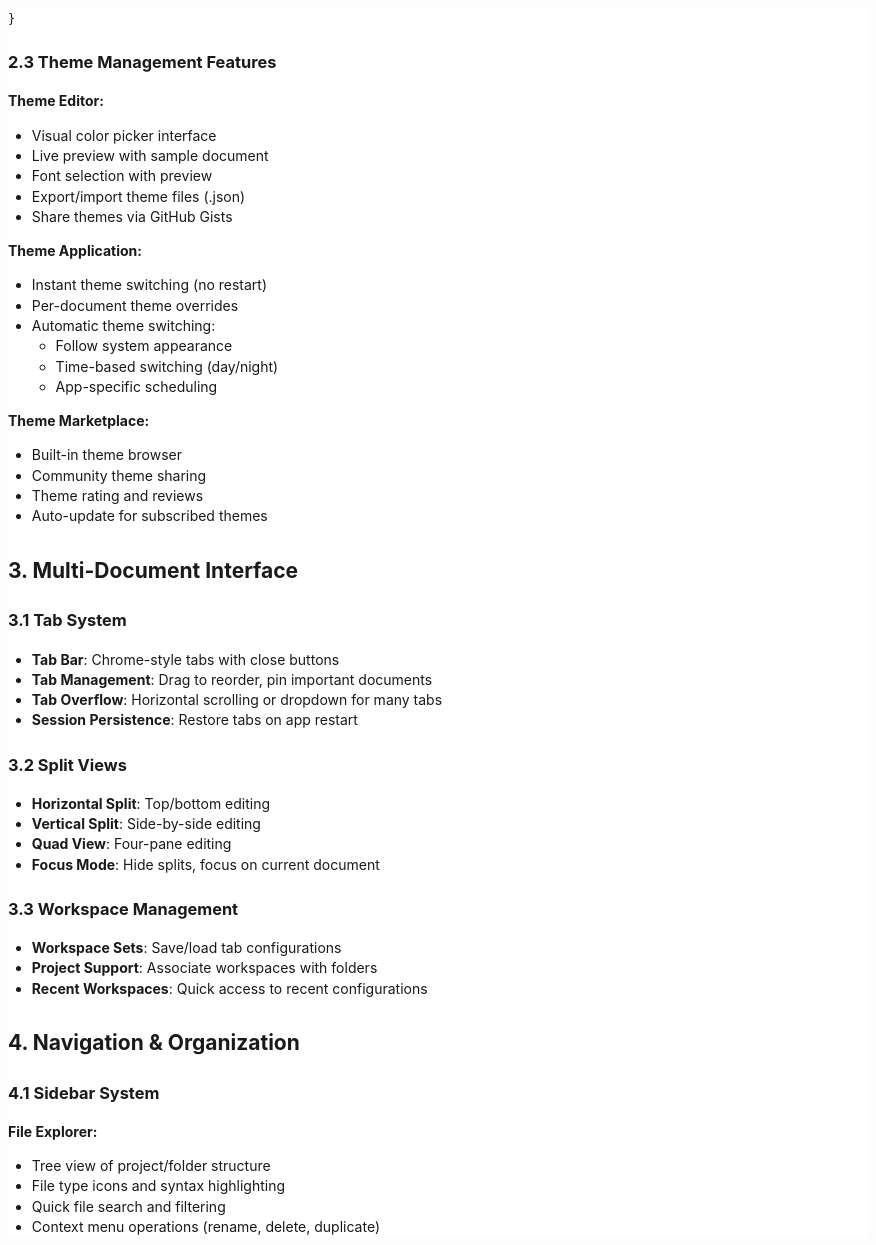 ```tsx
}
```

### 2.3 Theme Management Features

**Theme Editor:**
- Visual color picker interface
- Live preview with sample document
- Font selection with preview
- Export/import theme files (.json)
- Share themes via GitHub Gists

**Theme Application:**
- Instant theme switching (no restart)
- Per-document theme overrides
- Automatic theme switching:
  - Follow system appearance
  - Time-based switching (day/night)
  - App-specific scheduling

**Theme Marketplace:**
- Built-in theme browser
- Community theme sharing
- Theme rating and reviews
- Auto-update for subscribed themes

## 3. Multi-Document Interface

### 3.1 Tab System
- **Tab Bar**: Chrome-style tabs with close buttons
- **Tab Management**: Drag to reorder, pin important documents
- **Tab Overflow**: Horizontal scrolling or dropdown for many tabs
- **Session Persistence**: Restore tabs on app restart

### 3.2 Split Views
- **Horizontal Split**: Top/bottom editing
- **Vertical Split**: Side-by-side editing
- **Quad View**: Four-pane editing
- **Focus Mode**: Hide splits, focus on current document

### 3.3 Workspace Management
- **Workspace Sets**: Save/load tab configurations
- **Project Support**: Associate workspaces with folders
- **Recent Workspaces**: Quick access to recent configurations

## 4. Navigation & Organization

### 4.1 Sidebar System
**File Explorer:**
- Tree view of project/folder structure
- File type icons and syntax highlighting
- Quick file search and filtering
- Context menu operations (rename, delete, duplicate)
